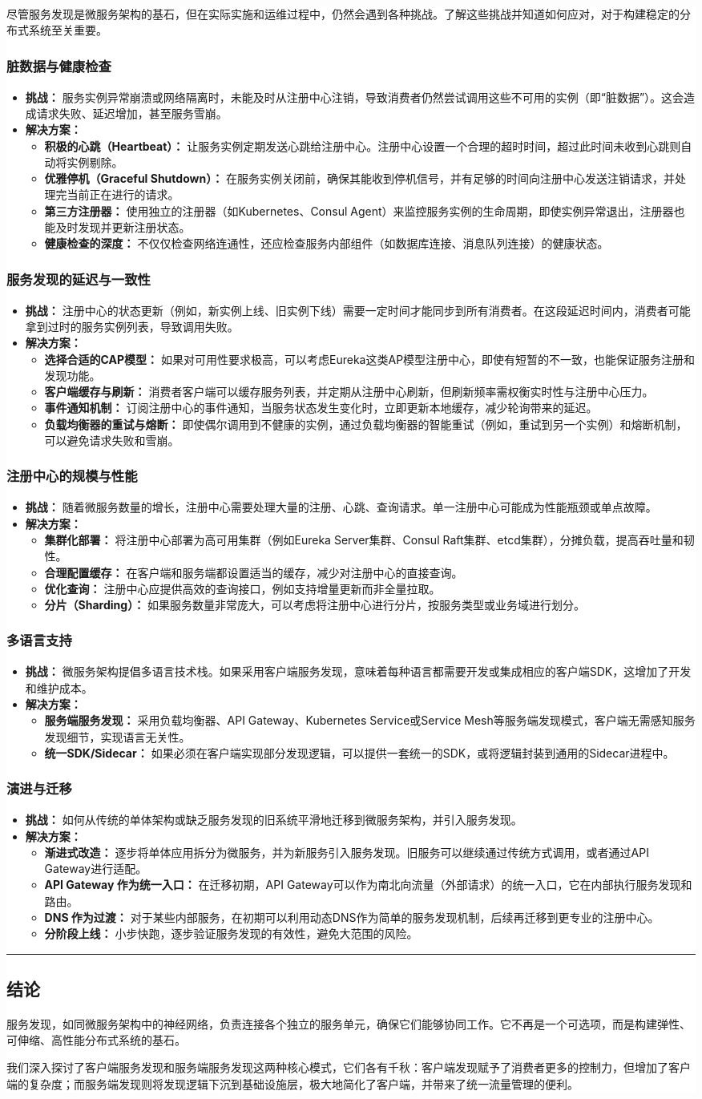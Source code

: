 尽管服务发现是微服务架构的基石，但在实际实施和运维过程中，仍然会遇到各种挑战。了解这些挑战并知道如何应对，对于构建稳定的分布式系统至关重要。

### 脏数据与健康检查

*   **挑战：** 服务实例异常崩溃或网络隔离时，未能及时从注册中心注销，导致消费者仍然尝试调用这些不可用的实例（即“脏数据”）。这会造成请求失败、延迟增加，甚至服务雪崩。
*   **解决方案：**
    *   **积极的心跳（Heartbeat）：** 让服务实例定期发送心跳给注册中心。注册中心设置一个合理的超时时间，超过此时间未收到心跳则自动将实例剔除。
    *   **优雅停机（Graceful Shutdown）：** 在服务实例关闭前，确保其能收到停机信号，并有足够的时间向注册中心发送注销请求，并处理完当前正在进行的请求。
    *   **第三方注册器：** 使用独立的注册器（如Kubernetes、Consul Agent）来监控服务实例的生命周期，即使实例异常退出，注册器也能及时发现并更新注册状态。
    *   **健康检查的深度：** 不仅仅检查网络连通性，还应检查服务内部组件（如数据库连接、消息队列连接）的健康状态。

### 服务发现的延迟与一致性

*   **挑战：** 注册中心的状态更新（例如，新实例上线、旧实例下线）需要一定时间才能同步到所有消费者。在这段延迟时间内，消费者可能拿到过时的服务实例列表，导致调用失败。
*   **解决方案：**
    *   **选择合适的CAP模型：** 如果对可用性要求极高，可以考虑Eureka这类AP模型注册中心，即使有短暂的不一致，也能保证服务注册和发现功能。
    *   **客户端缓存与刷新：** 消费者客户端可以缓存服务列表，并定期从注册中心刷新，但刷新频率需权衡实时性与注册中心压力。
    *   **事件通知机制：** 订阅注册中心的事件通知，当服务状态发生变化时，立即更新本地缓存，减少轮询带来的延迟。
    *   **负载均衡器的重试与熔断：** 即使偶尔调用到不健康的实例，通过负载均衡器的智能重试（例如，重试到另一个实例）和熔断机制，可以避免请求失败和雪崩。

### 注册中心的规模与性能

*   **挑战：** 随着微服务数量的增长，注册中心需要处理大量的注册、心跳、查询请求。单一注册中心可能成为性能瓶颈或单点故障。
*   **解决方案：**
    *   **集群化部署：** 将注册中心部署为高可用集群（例如Eureka Server集群、Consul Raft集群、etcd集群），分摊负载，提高吞吐量和韧性。
    *   **合理配置缓存：** 在客户端和服务端都设置适当的缓存，减少对注册中心的直接查询。
    *   **优化查询：** 注册中心应提供高效的查询接口，例如支持增量更新而非全量拉取。
    *   **分片（Sharding）：** 如果服务数量非常庞大，可以考虑将注册中心进行分片，按服务类型或业务域进行划分。

### 多语言支持

*   **挑战：** 微服务架构提倡多语言技术栈。如果采用客户端服务发现，意味着每种语言都需要开发或集成相应的客户端SDK，这增加了开发和维护成本。
*   **解决方案：**
    *   **服务端服务发现：** 采用负载均衡器、API Gateway、Kubernetes Service或Service Mesh等服务端发现模式，客户端无需感知服务发现细节，实现语言无关性。
    *   **统一SDK/Sidecar：** 如果必须在客户端实现部分发现逻辑，可以提供一套统一的SDK，或将逻辑封装到通用的Sidecar进程中。

### 演进与迁移

*   **挑战：** 如何从传统的单体架构或缺乏服务发现的旧系统平滑地迁移到微服务架构，并引入服务发现。
*   **解决方案：**
    *   **渐进式改造：** 逐步将单体应用拆分为微服务，并为新服务引入服务发现。旧服务可以继续通过传统方式调用，或者通过API Gateway进行适配。
    *   **API Gateway 作为统一入口：** 在迁移初期，API Gateway可以作为南北向流量（外部请求）的统一入口，它在内部执行服务发现和路由。
    *   **DNS 作为过渡：** 对于某些内部服务，在初期可以利用动态DNS作为简单的服务发现机制，后续再迁移到更专业的注册中心。
    *   **分阶段上线：** 小步快跑，逐步验证服务发现的有效性，避免大范围的风险。

---

## 结论

服务发现，如同微服务架构中的神经网络，负责连接各个独立的服务单元，确保它们能够协同工作。它不再是一个可选项，而是构建弹性、可伸缩、高性能分布式系统的基石。

我们深入探讨了客户端服务发现和服务端服务发现这两种核心模式，它们各有千秋：客户端发现赋予了消费者更多的控制力，但增加了客户端的复杂度；而服务端发现则将发现逻辑下沉到基础设施层，极大地简化了客户端，并带来了统一流量管理的便利。
